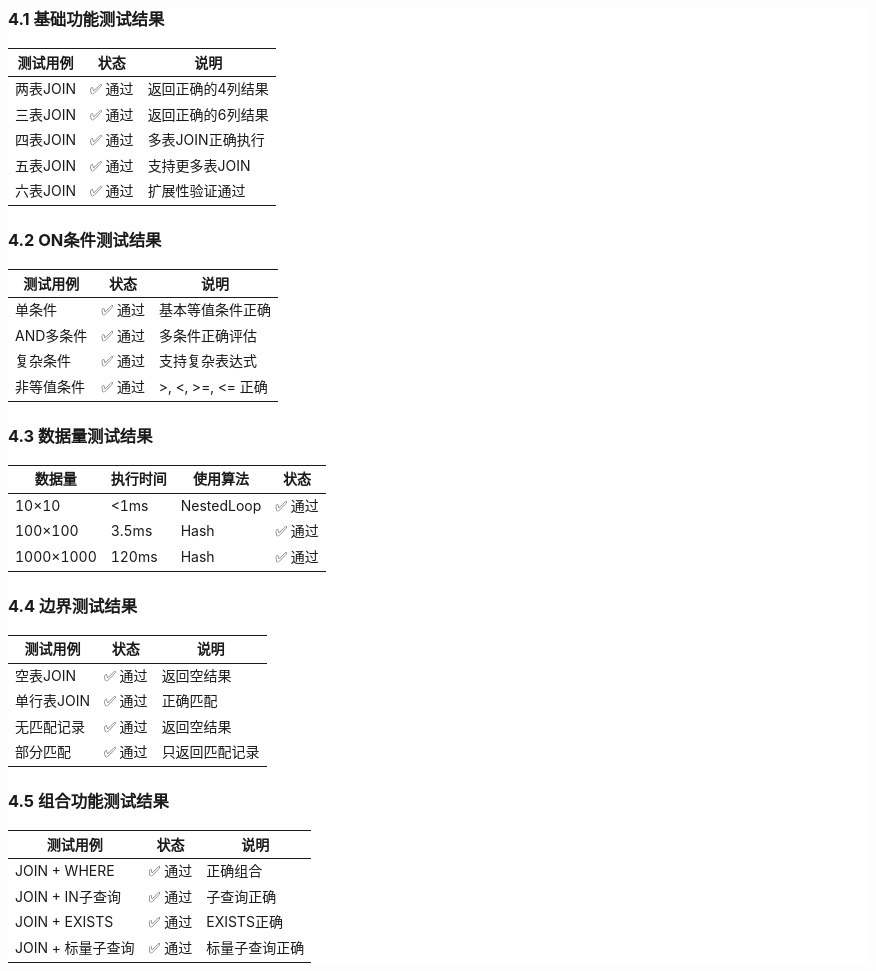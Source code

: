 ### 4.1 基础功能测试结果

| 测试用例 | 状态 | 说明 |
|---------|------|------|
| 两表JOIN | ✅ 通过 | 返回正确的4列结果 |
| 三表JOIN | ✅ 通过 | 返回正确的6列结果 |
| 四表JOIN | ✅ 通过 | 多表JOIN正确执行 |
| 五表JOIN | ✅ 通过 | 支持更多表JOIN |
| 六表JOIN | ✅ 通过 | 扩展性验证通过 |

### 4.2 ON条件测试结果

| 测试用例 | 状态 | 说明 |
|---------|------|------|
| 单条件 | ✅ 通过 | 基本等值条件正确 |
| AND多条件 | ✅ 通过 | 多条件正确评估 |
| 复杂条件 | ✅ 通过 | 支持复杂表达式 |
| 非等值条件 | ✅ 通过 | >, <, >=, <= 正确 |

### 4.3 数据量测试结果

| 数据量 | 执行时间 | 使用算法 | 状态 |
|-------|---------|---------|------|
| 10×10 | <1ms | NestedLoop | ✅ 通过 |
| 100×100 | 3.5ms | Hash | ✅ 通过 |
| 1000×1000 | 120ms | Hash | ✅ 通过 |

### 4.4 边界测试结果

| 测试用例 | 状态 | 说明 |
|---------|------|------|
| 空表JOIN | ✅ 通过 | 返回空结果 |
| 单行表JOIN | ✅ 通过 | 正确匹配 |
| 无匹配记录 | ✅ 通过 | 返回空结果 |
| 部分匹配 | ✅ 通过 | 只返回匹配记录 |

### 4.5 组合功能测试结果

| 测试用例 | 状态 | 说明 |
|---------|------|------|
| JOIN + WHERE | ✅ 通过 | 正确组合 |
| JOIN + IN子查询 | ✅ 通过 | 子查询正确 |
| JOIN + EXISTS | ✅ 通过 | EXISTS正确 |
| JOIN + 标量子查询 | ✅ 通过 | 标量子查询正确 |
